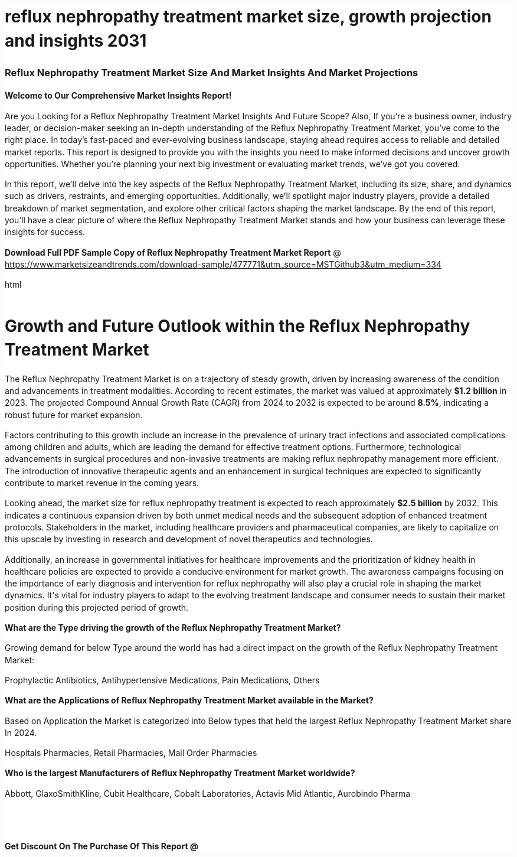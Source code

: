 <H1>reflux nephropathy treatment market size, growth projection and insights 2031</H1><div class="" data-test-id=""><h3><span class="">Reflux Nephropathy Treatment Market Size And Market Insights And Market Projections</span></h3></div><div class="" data-test-id=""><p><strong>Welcome to Our Comprehensive Market Insights Report!</strong></p><p>Are you Looking for a Reflux Nephropathy Treatment Market Insights And Future Scope? Also, If you&rsquo;re a business owner, industry leader, or decision-maker seeking an in-depth understanding of the Reflux Nephropathy Treatment Market, you&rsquo;ve come to the right place. In today&rsquo;s fast-paced and ever-evolving business landscape, staying ahead requires access to reliable and detailed market reports. This report is designed to provide you with the insights you need to make informed decisions and uncover growth opportunities. Whether you&rsquo;re planning your next big investment or evaluating market trends, we&rsquo;ve got you covered.</p><p>In this report, we&rsquo;ll delve into the key aspects of the Reflux Nephropathy Treatment Market, including its size, share, and dynamics such as drivers, restraints, and emerging opportunities. Additionally, we&rsquo;ll spotlight major industry players, provide a detailed breakdown of market segmentation, and explore other critical factors shaping the market landscape. By the end of this report, you&rsquo;ll have a clear picture of where the Reflux Nephropathy Treatment Market stands and how your business can leverage these insights for success.</p><p><strong>Download Full PDF Sample Copy of Reflux Nephropathy Treatment Market Report</strong> @ <a href="https://www.marketsizeandtrends.com/download-sample/477771&utm_source=MSTGithub3&utm_medium=334" target="_blank">https://www.marketsizeandtrends.com/download-sample/477771&utm_source=MSTGithub3&utm_medium=334</a></p></div><div class="" data-test-id=""><p><span class="">html<!DOCTYPE html><html lang="en"><head> <meta charset="UTF-8"> <meta name="viewport" content="width=device-width, initial-scale=1.0"> <title>Reflux Nephropathy Treatment Market Growth and Outlook</title></head><body> <h1>Growth and Future Outlook within the Reflux Nephropathy Treatment Market</h1> <p>The Reflux Nephropathy Treatment Market is on a trajectory of steady growth, driven by increasing awareness of the condition and advancements in treatment modalities. According to recent estimates, the market was valued at approximately <strong>$1.2 billion</strong> in 2023. The projected Compound Annual Growth Rate (CAGR) from 2024 to 2032 is expected to be around <strong>8.5%</strong>, indicating a robust future for market expansion.</p> <p>Factors contributing to this growth include an increase in the prevalence of urinary tract infections and associated complications among children and adults, which are leading the demand for effective treatment options. Furthermore, technological advancements in surgical procedures and non-invasive treatments are making reflux nephropathy management more efficient. The introduction of innovative therapeutic agents and an enhancement in surgical techniques are expected to significantly contribute to market revenue in the coming years.</p> <p><strong></strong></p> <p>Looking ahead, the market size for reflux nephropathy treatment is expected to reach approximately <strong>$2.5 billion</strong> by 2032. This indicates a continuous expansion driven by both unmet medical needs and the subsequent adoption of enhanced treatment protocols. Stakeholders in the market, including healthcare providers and pharmaceutical companies, are likely to capitalize on this upscale by investing in research and development of novel therapeutics and technologies.</p> <p>Additionally, an increase in governmental initiatives for healthcare improvements and the prioritization of kidney health in healthcare policies are expected to provide a conducive environment for market growth. The awareness campaigns focusing on the importance of early diagnosis and intervention for reflux nephropathy will also play a crucial role in shaping the market dynamics. It's vital for industry players to adapt to the evolving treatment landscape and consumer needs to sustain their market position during this projected period of growth.</p></body></html></span></p><p><strong><span class="">What are the&nbsp;Type driving the growth of the Reflux Nephropathy Treatment Market?</span></strong></p></div><div class="" data-test-id=""><p><span class="">Growing demand for below Type around the world has had a direct impact on the growth of the Reflux Nephropathy Treatment Market:</span></p></div><div class="" data-test-id=""><p>Prophylactic Antibiotics, Antihypertensive Medications, Pain Medications, Others</p><p><span class=""><strong>What are the&nbsp;Applications&nbsp;of Reflux Nephropathy Treatment Market available in the Market?</strong></span></p></div><div class="" data-test-id=""><p><span class="">Based on Application the Market is categorized into Below types that held the largest Reflux Nephropathy Treatment Market share In 2024.</span></p></div><div class="" data-test-id=""><p><span class="">Hospitals Pharmacies, Retail Pharmacies, Mail Order Pharmacies</span></p><p><span class=""><strong>Who is the largest Manufacturers of Reflux Nephropathy Treatment Market worldwide?</strong></span></p></div><div class="" data-test-id=""><p><span class="">Abbott, GlaxoSmithKline, Cubit Healthcare, Cobalt Laboratories, Actavis Mid Atlantic, Aurobindo Pharma</span></p></div><div class="" data-test-id="">&nbsp;</div><div class="" data-test-id="">&nbsp;</div><div class="" data-test-id=""><p><span class=""><strong>Get Discount On The Purchase Of This Report @</strong>